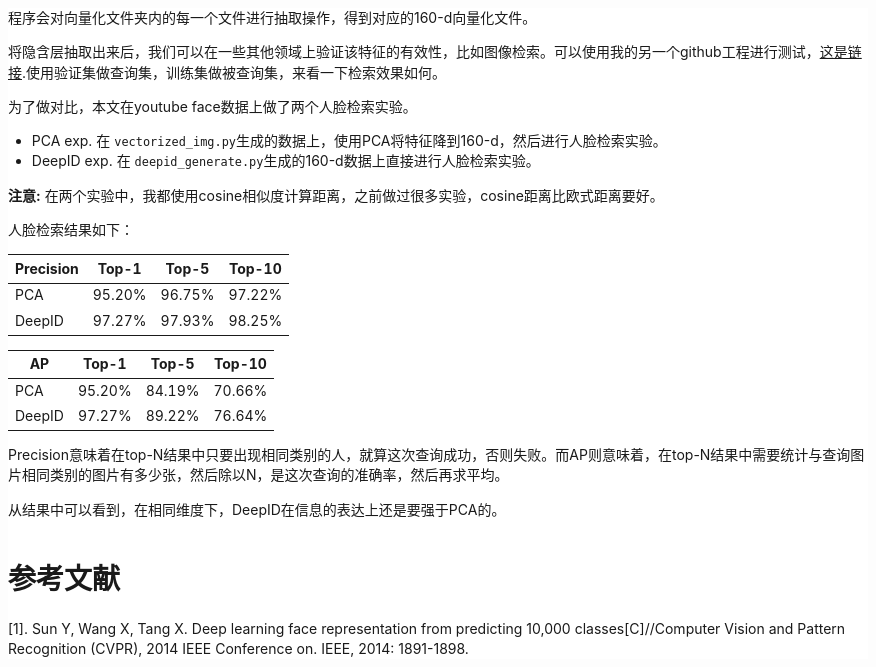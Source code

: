 ```
```

程序会对向量化文件夹内的每一个文件进行抽取操作，得到对应的160-d向量化文件。

将隐含层抽取出来后，我们可以在一些其他领域上验证该特征的有效性，比如图像检索。可以使用我的另一个github工程进行测试，[这是链接](https://github.com/stdcoutzyx/FaceRetrieval).使用验证集做查询集，训练集做被查询集，来看一下检索效果如何。

为了做对比，本文在youtube face数据上做了两个人脸检索实验。


- PCA exp. 在 `vectorized_img.py`生成的数据上，使用PCA将特征降到160-d，然后进行人脸检索实验。
- DeepID exp. 在 `deepid_generate.py`生成的160-d数据上直接进行人脸检索实验。

**注意:** 在两个实验中，我都使用cosine相似度计算距离，之前做过很多实验，cosine距离比欧式距离要好。

人脸检索结果如下：

|Precision| Top-1| Top-5| Top-10|
|---------|------|------|-------|
|PCA      |95.20%|96.75%|97.22% |
|DeepID   |97.27%|97.93%|98.25% |

|AP       | Top-1| Top-5| Top-10|
|---------|------|------|-------|
|PCA      |95.20%|84.19%|70.66% |
|DeepID   |97.27%|89.22%|76.64% |

Precision意味着在top-N结果中只要出现相同类别的人，就算这次查询成功，否则失败。而AP则意味着，在top-N结果中需要统计与查询图片相同类别的图片有多少张，然后除以N，是这次查询的准确率，然后再求平均。

从结果中可以看到，在相同维度下，DeepID在信息的表达上还是要强于PCA的。

# 参考文献

[1]. Sun Y, Wang X, Tang X. Deep learning face representation from predicting 10,000 classes[C]//Computer Vision and Pattern Recognition (CVPR), 2014 IEEE Conference on. IEEE, 2014: 1891-1898.

